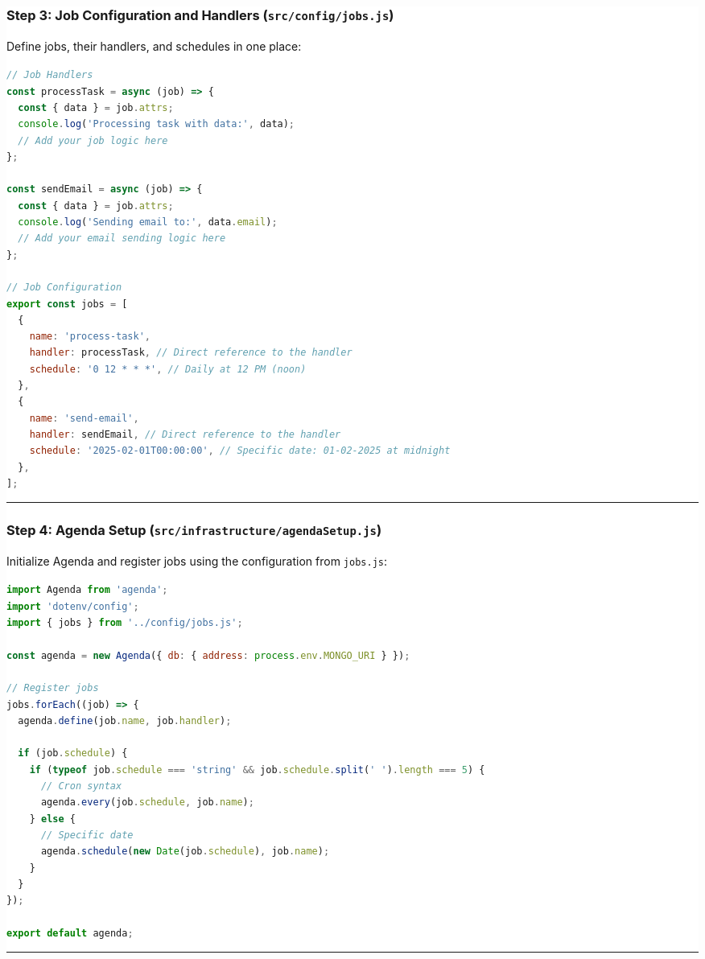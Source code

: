 
### Step 3: Job Configuration and Handlers (`src/config/jobs.js`)
Define jobs, their handlers, and schedules in one place:
```javascript
// Job Handlers
const processTask = async (job) => {
  const { data } = job.attrs;
  console.log('Processing task with data:', data);
  // Add your job logic here
};

const sendEmail = async (job) => {
  const { data } = job.attrs;
  console.log('Sending email to:', data.email);
  // Add your email sending logic here
};

// Job Configuration
export const jobs = [
  {
    name: 'process-task',
    handler: processTask, // Direct reference to the handler
    schedule: '0 12 * * *', // Daily at 12 PM (noon)
  },
  {
    name: 'send-email',
    handler: sendEmail, // Direct reference to the handler
    schedule: '2025-02-01T00:00:00', // Specific date: 01-02-2025 at midnight
  },
];
```

---

### Step 4: Agenda Setup (`src/infrastructure/agendaSetup.js`)
Initialize Agenda and register jobs using the configuration from `jobs.js`:
```javascript
import Agenda from 'agenda';
import 'dotenv/config';
import { jobs } from '../config/jobs.js';

const agenda = new Agenda({ db: { address: process.env.MONGO_URI } });

// Register jobs
jobs.forEach((job) => {
  agenda.define(job.name, job.handler);

  if (job.schedule) {
    if (typeof job.schedule === 'string' && job.schedule.split(' ').length === 5) {
      // Cron syntax
      agenda.every(job.schedule, job.name);
    } else {
      // Specific date
      agenda.schedule(new Date(job.schedule), job.name);
    }
  }
});

export default agenda;
```

---